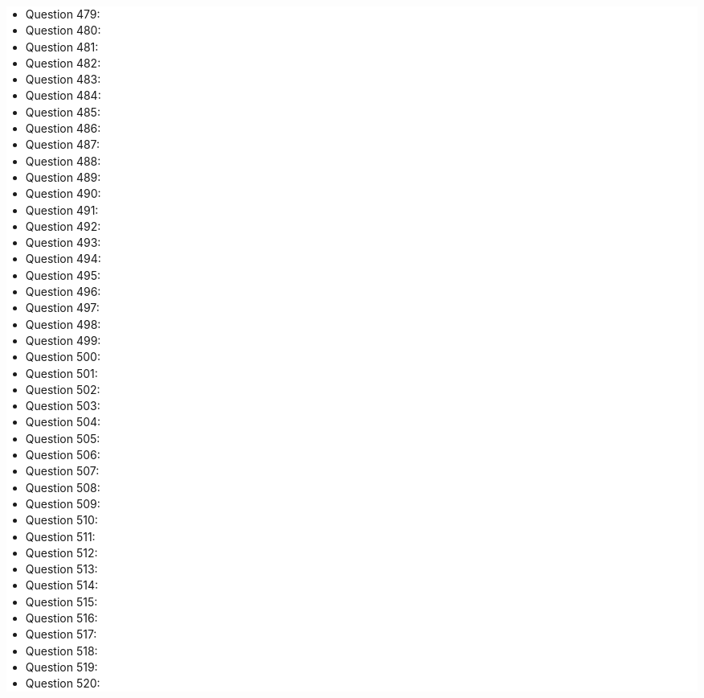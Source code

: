 - Question 479:
- Question 480:
- Question 481:
- Question 482:
- Question 483:
- Question 484:
- Question 485:
- Question 486:
- Question 487:
- Question 488:
- Question 489:
- Question 490:
- Question 491:
- Question 492:
- Question 493:
- Question 494:
- Question 495:
- Question 496:
- Question 497:
- Question 498:
- Question 499:
- Question 500:
- Question 501:
- Question 502:
- Question 503:
- Question 504:
- Question 505:
- Question 506:
- Question 507:
- Question 508:
- Question 509:
- Question 510:
- Question 511:
- Question 512:
- Question 513:
- Question 514:
- Question 515:
- Question 516:
- Question 517:
- Question 518:
- Question 519:
- Question 520:
